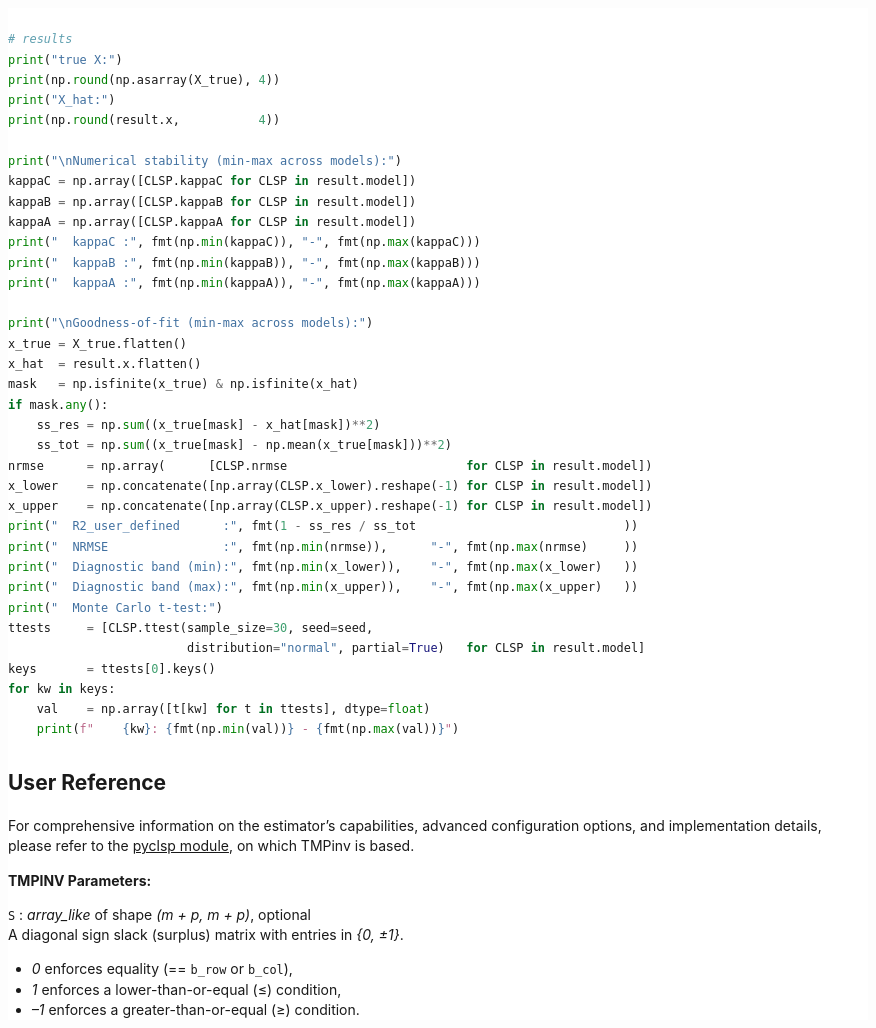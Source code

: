 ```python

# results
print("true X:")
print(np.round(np.asarray(X_true), 4))
print("X_hat:")
print(np.round(result.x,           4))

print("\nNumerical stability (min-max across models):")
kappaC = np.array([CLSP.kappaC for CLSP in result.model])
kappaB = np.array([CLSP.kappaB for CLSP in result.model])
kappaA = np.array([CLSP.kappaA for CLSP in result.model])
print("  kappaC :", fmt(np.min(kappaC)), "-", fmt(np.max(kappaC)))
print("  kappaB :", fmt(np.min(kappaB)), "-", fmt(np.max(kappaB)))
print("  kappaA :", fmt(np.min(kappaA)), "-", fmt(np.max(kappaA)))

print("\nGoodness-of-fit (min-max across models):")
x_true = X_true.flatten()
x_hat  = result.x.flatten()
mask   = np.isfinite(x_true) & np.isfinite(x_hat)
if mask.any():
    ss_res = np.sum((x_true[mask] - x_hat[mask])**2)
    ss_tot = np.sum((x_true[mask] - np.mean(x_true[mask]))**2)
nrmse      = np.array(      [CLSP.nrmse                         for CLSP in result.model])
x_lower    = np.concatenate([np.array(CLSP.x_lower).reshape(-1) for CLSP in result.model])
x_upper    = np.concatenate([np.array(CLSP.x_upper).reshape(-1) for CLSP in result.model])
print("  R2_user_defined      :", fmt(1 - ss_res / ss_tot                             ))
print("  NRMSE                :", fmt(np.min(nrmse)),      "-", fmt(np.max(nrmse)     ))
print("  Diagnostic band (min):", fmt(np.min(x_lower)),    "-", fmt(np.max(x_lower)   ))
print("  Diagnostic band (max):", fmt(np.min(x_upper)),    "-", fmt(np.max(x_upper)   ))
print("  Monte Carlo t-test:")
ttests     = [CLSP.ttest(sample_size=30, seed=seed,
                         distribution="normal", partial=True)   for CLSP in result.model]
keys       = ttests[0].keys()
for kw in keys:
    val    = np.array([t[kw] for t in ttests], dtype=float)
    print(f"    {kw}: {fmt(np.min(val))} - {fmt(np.max(val))}")
```

## User Reference

For comprehensive information on the estimator’s capabilities, advanced configuration options, and implementation details, please refer to the [pyclsp module](https://pypi.org/project/pyclsp/ "Convex Least Squares Programming"), on which TMPinv is based.

**TMPINV Parameters:**  

`S` : *array_like* of shape *(m + p, m + p)*, optional  
A diagonal sign slack (surplus) matrix with entries in *{0, ±1}*.  
-   *0* enforces equality (== `b_row` or `b_col`),  
-  *1* enforces a lower-than-or-equal (≤) condition,  
- *–1* enforces a greater-than-or-equal (≥) condition.  
